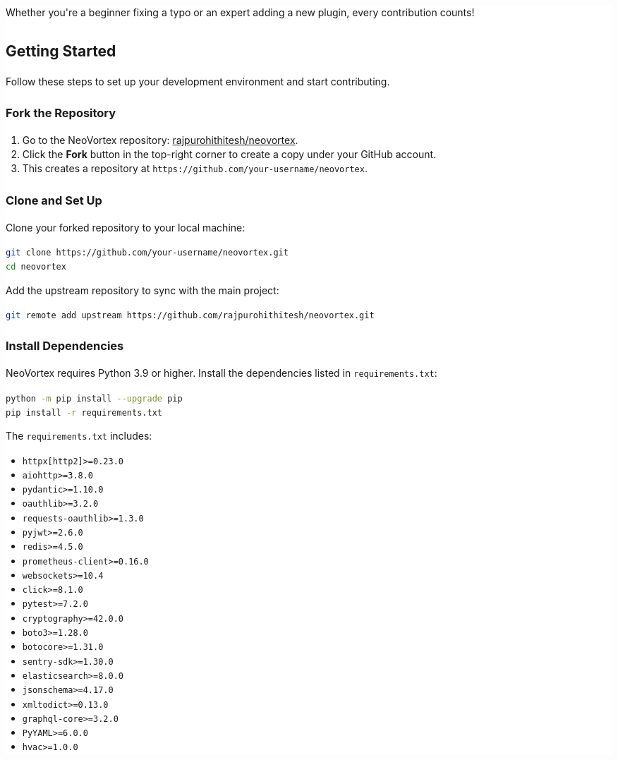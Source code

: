 Whether you're a beginner fixing a typo or an expert adding a new plugin, every contribution counts!

## Getting Started
Follow these steps to set up your development environment and start contributing.

### Fork the Repository
1. Go to the NeoVortex repository: [rajpurohithitesh/neovortex](https://github.com/rajpurohithitesh/neovortex).
2. Click the **Fork** button in the top-right corner to create a copy under your GitHub account.
3. This creates a repository at `https://github.com/your-username/neovortex`.

### Clone and Set Up
Clone your forked repository to your local machine:
```bash
git clone https://github.com/your-username/neovortex.git
cd neovortex
```

Add the upstream repository to sync with the main project:
```bash
git remote add upstream https://github.com/rajpurohithitesh/neovortex.git
```

### Install Dependencies
NeoVortex requires Python 3.9 or higher. Install the dependencies listed in `requirements.txt`:
```bash
python -m pip install --upgrade pip
pip install -r requirements.txt
```

The `requirements.txt` includes:
- `httpx[http2]>=0.23.0`
- `aiohttp>=3.8.0`
- `pydantic>=1.10.0`
- `oauthlib>=3.2.0`
- `requests-oauthlib>=1.3.0`
- `pyjwt>=2.6.0`
- `redis>=4.5.0`
- `prometheus-client>=0.16.0`
- `websockets>=10.4`
- `click>=8.1.0`
- `pytest>=7.2.0`
- `cryptography>=42.0.0`
- `boto3>=1.28.0`
- `botocore>=1.31.0`
- `sentry-sdk>=1.30.0`
- `elasticsearch>=8.0.0`
- `jsonschema>=4.17.0`
- `xmltodict>=0.13.0`
- `graphql-core>=3.2.0`
- `PyYAML>=6.0.0`
- `hvac>=1.0.0`
